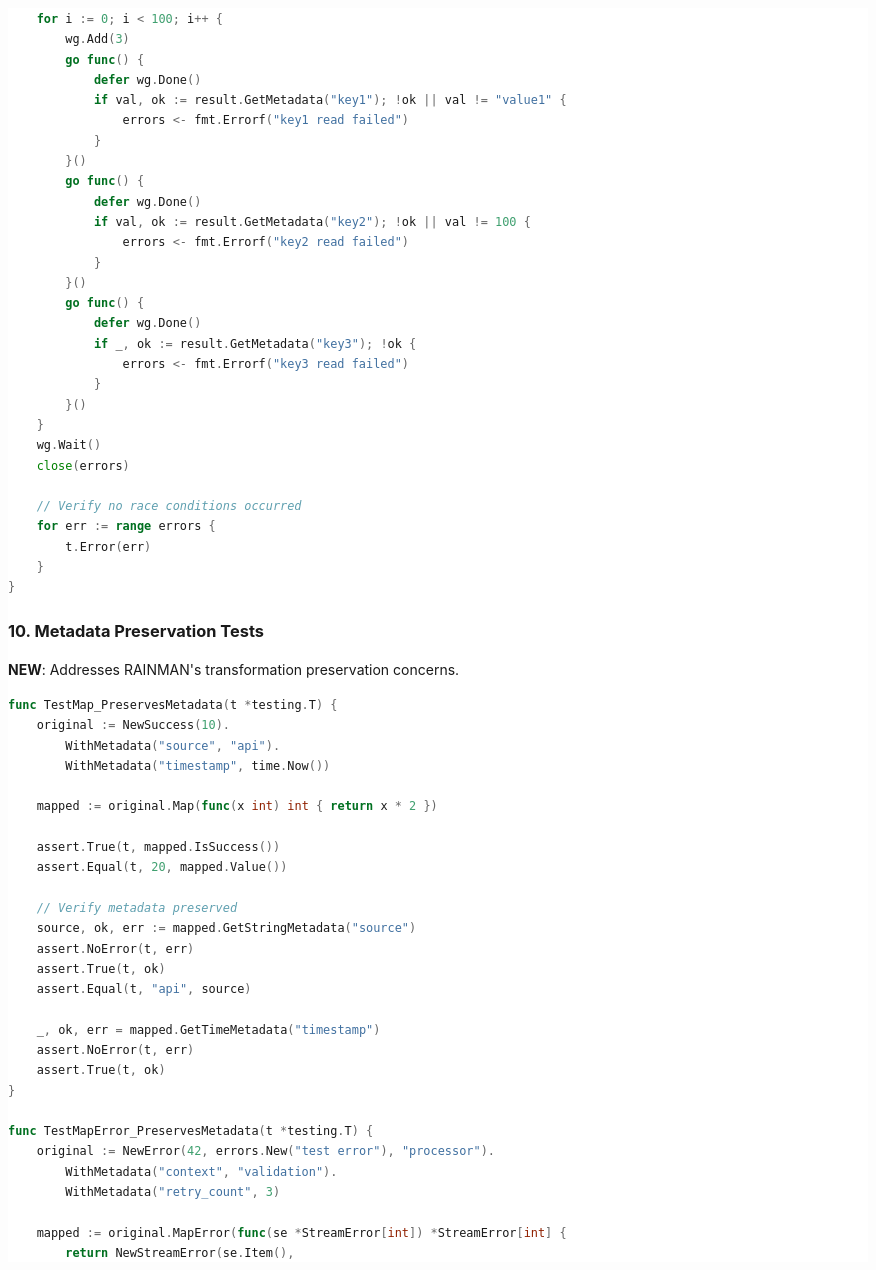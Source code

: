 ```go
    for i := 0; i < 100; i++ {
        wg.Add(3)
        go func() {
            defer wg.Done()
            if val, ok := result.GetMetadata("key1"); !ok || val != "value1" {
                errors <- fmt.Errorf("key1 read failed")
            }
        }()
        go func() {
            defer wg.Done()
            if val, ok := result.GetMetadata("key2"); !ok || val != 100 {
                errors <- fmt.Errorf("key2 read failed")
            }
        }()
        go func() {
            defer wg.Done()
            if _, ok := result.GetMetadata("key3"); !ok {
                errors <- fmt.Errorf("key3 read failed")
            }
        }()
    }
    wg.Wait()
    close(errors)
    
    // Verify no race conditions occurred
    for err := range errors {
        t.Error(err)
    }
}
```

### 10. Metadata Preservation Tests

**NEW**: Addresses RAINMAN's transformation preservation concerns.

```go
func TestMap_PreservesMetadata(t *testing.T) {
    original := NewSuccess(10).
        WithMetadata("source", "api").
        WithMetadata("timestamp", time.Now())
    
    mapped := original.Map(func(x int) int { return x * 2 })
    
    assert.True(t, mapped.IsSuccess())
    assert.Equal(t, 20, mapped.Value())
    
    // Verify metadata preserved
    source, ok, err := mapped.GetStringMetadata("source")
    assert.NoError(t, err)
    assert.True(t, ok)
    assert.Equal(t, "api", source)
    
    _, ok, err = mapped.GetTimeMetadata("timestamp")
    assert.NoError(t, err)
    assert.True(t, ok)
}

func TestMapError_PreservesMetadata(t *testing.T) {
    original := NewError(42, errors.New("test error"), "processor").
        WithMetadata("context", "validation").
        WithMetadata("retry_count", 3)
    
    mapped := original.MapError(func(se *StreamError[int]) *StreamError[int] {
        return NewStreamError(se.Item(), 
```